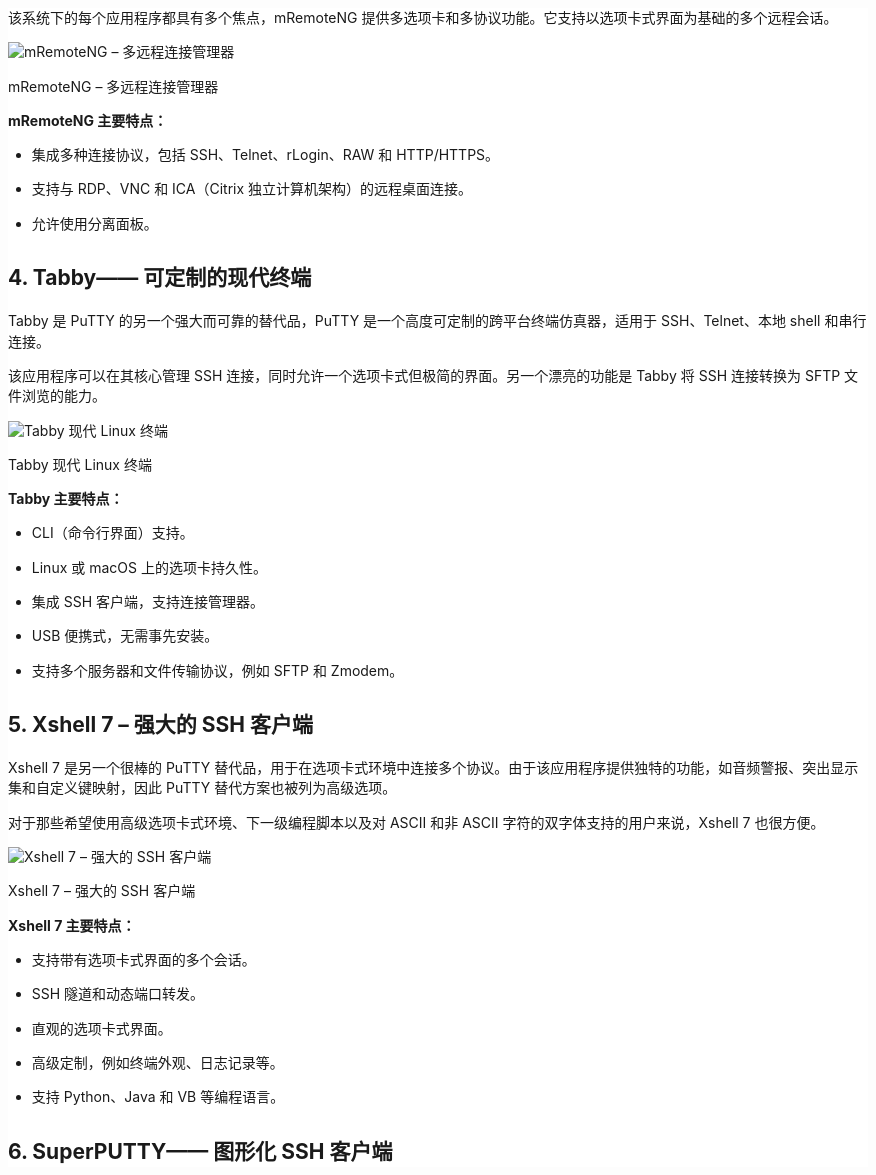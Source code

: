 该系统下的每个应用程序都具有多个焦点，mRemoteNG 提供多选项卡和多协议功能。它支持以选项卡式界面为基础的多个远程会话。

![mRemoteNG – 多远程连接管理器](https://files.mdnice.com/pic/5f5408ab-e1bf-41c4-8c66-77b79aace430.png)

mRemoteNG – 多远程连接管理器

**mRemoteNG 主要特点：**

* 集成多种连接协议，包括 SSH、Telnet、rLogin、RAW 和 HTTP/HTTPS。

* 支持与 RDP、VNC 和 ICA（Citrix 独立计算机架构）的远程桌面连接。

* 允许使用分离面板。

## 4. Tabby—— 可定制的现代终端

Tabby 是 PuTTY 的另一个强大而可靠的替代品，PuTTY 是一个高度可定制的跨平台终端仿真器，适用于 SSH、Telnet、本地 shell 和串行连接。

该应用程序可以在其核心管理 SSH 连接，同时允许一个选项卡式但极简的界面。另一个漂亮的功能是 Tabby 将 SSH 连接转换为 SFTP 文件浏览的能力。

![Tabby 现代 Linux 终端](https://files.mdnice.com/pic/005fad3f-350a-42cc-ace4-e811ec21f176.png)

Tabby 现代 Linux 终端

**Tabby 主要特点：**

* CLI（命令行界面）支持。

* Linux 或 macOS 上的选项卡持久性。

* 集成 SSH 客户端，支持连接管理器。

* USB 便携式，无需事先安装。

* 支持多个服务器和文件传输协议，例如 SFTP 和 Zmodem。

## 5. Xshell 7 – 强大的 SSH 客户端

Xshell 7 是另一个很棒的 PuTTY 替代品，用于在选项卡式环境中连接多个协议。由于该应用程序提供独特的功能，如音频警报、突出显示集和自定义键映射，因此 PuTTY 替代方案也被列为高级选项。

对于那些希望使用高级选项卡式环境、下一级编程脚本以及对 ASCII 和非 ASCII 字符的双字体支持的用户来说，Xshell 7 也很方便。

![Xshell 7 – 强大的 SSH 客户端](https://files.mdnice.com/pic/08bc6b78-2f1a-4c7f-bb84-cd70a20ae3cf.png)

Xshell 7 – 强大的 SSH 客户端

**Xshell 7 主要特点：**

* 支持带有选项卡式界面的多个会话。

* SSH 隧道和动态端口转发。

* 直观的选项卡式界面。

* 高级定制，例如终端外观、日志记录等。

* 支持 Python、Java 和 VB 等编程语言。

## 6. SuperPUTTY—— 图形化 SSH 客户端
